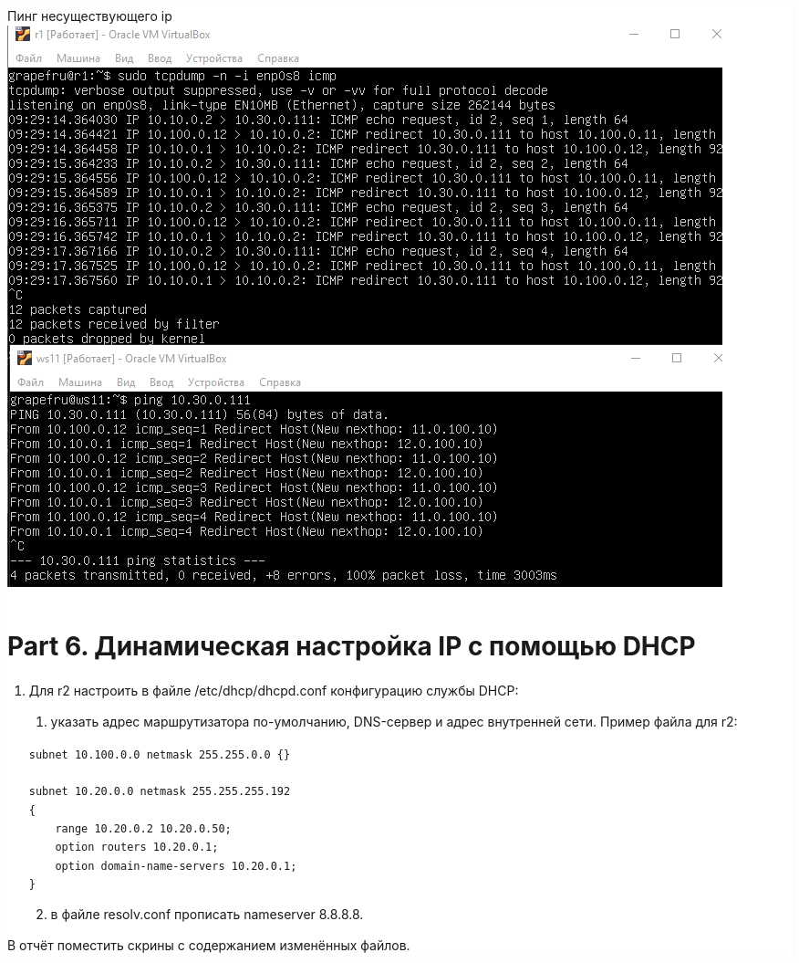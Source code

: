 Пинг несуществующего ip <br/> ![img](images/5.6.1.png)

# Part 6. Динамическая настройка IP с помощью DHCP

1. Для r2 настроить в файле /etc/dhcp/dhcpd.conf конфигурацию службы DHCP:

    1) указать адрес маршрутизатора по-умолчанию, DNS-сервер и адрес внутренней сети. Пример файла для r2:
    ```
    subnet 10.100.0.0 netmask 255.255.0.0 {}

    subnet 10.20.0.0 netmask 255.255.255.192
    {
        range 10.20.0.2 10.20.0.50;
        option routers 10.20.0.1;
        option domain-name-servers 10.20.0.1;
    }
    ```
    2) в файле resolv.conf прописать nameserver 8.8.8.8.

В отчёт поместить скрины с содержанием изменённых файлов.
